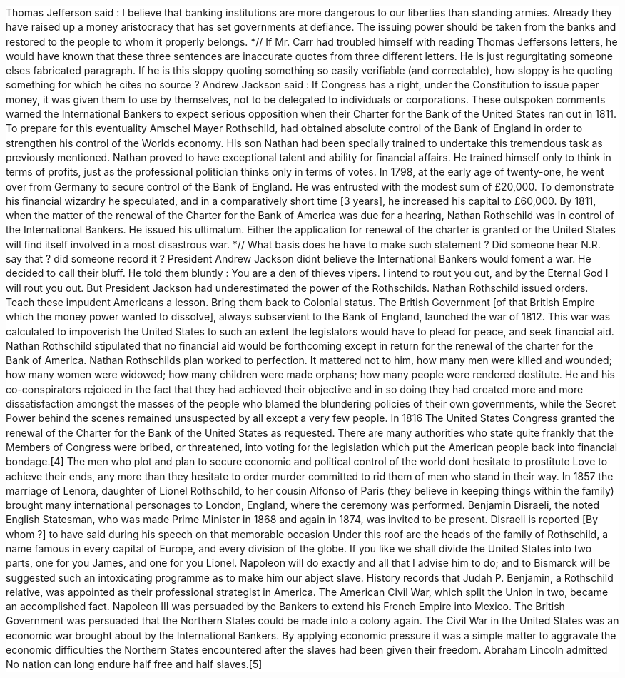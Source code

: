 Thomas Jefferson said : I believe that banking institutions are more dangerous to our liberties than standing armies. Already they have raised up a money aristocracy that has set governments at defiance. The issuing power should be taken from the banks and restored to the people to whom it properly belongs.
*// If Mr. Carr had troubled himself with reading Thomas Jeffersons letters, he would have known that these three sentences are inaccurate quotes from three different letters. He is just regurgitating someone elses fabricated paragraph. If he is this sloppy quoting something so easily verifiable (and correctable), how sloppy is he quoting something for which he cites no source ?
Andrew Jackson said : If Congress has a right, under the Constitution to issue paper money, it was given them to use by themselves, not to be delegated to individuals or corporations.
These outspoken comments warned the International Bankers to expect serious opposition when their Charter for the Bank of the United States ran out in 1811. To prepare for this eventuality Amschel Mayer Rothschild, had obtained absolute control of the Bank of England in order to strengthen his control of the Worlds economy. His son Nathan had been specially trained to undertake this tremendous task as previously mentioned. Nathan proved to have exceptional talent and ability for financial affairs. He trained himself only to think in terms of profits, just as the professional politician thinks only in terms of votes. In 1798, at the early age of twenty-one, he went over from Germany to secure control of the Bank of England. He was entrusted with the modest sum of £20,000.
To demonstrate his financial wizardry he speculated, and in a comparatively short time [3 years], he increased his capital to £60,000. By 1811, when the matter of the renewal of the Charter for the Bank of America was due for a hearing, Nathan Rothschild was in control of the International Bankers. He issued his ultimatum. Either the application for renewal of the charter is granted or the United States will find itself involved in a most disastrous war. *// What basis does he have to make such statement ? Did someone hear N.R. say that ? did someone record it ?
President Andrew Jackson didnt believe the International Bankers would foment a war. He decided to call their bluff. He told them bluntly : You are a den of thieves vipers. I intend to rout you out, and by the Eternal God I will rout you out. But President Jackson had underestimated the power of the Rothschilds. Nathan Rothschild issued orders. Teach these impudent Americans a lesson. Bring them back to Colonial status.
The British Government [of that British Empire which the money power wanted to dissolve], always subservient to the Bank of England, launched the war of 1812. This war was calculated to impoverish the United States to such an extent the legislators would have to plead for peace, and seek financial aid. Nathan Rothschild stipulated that no financial aid would be forthcoming except in return for the renewal of the charter for the Bank of America.
Nathan Rothschilds plan worked to perfection. It mattered not to him, how many men were killed and wounded; how many women were widowed; how many children were made orphans; how many people were rendered destitute. He and his co-conspirators rejoiced in the fact that they had achieved their objective and in so doing they had created more and more dissatisfaction amongst the masses of the people who blamed the blundering policies of their own governments, while the Secret Power behind the scenes remained unsuspected by all except a very few people.
In 1816 The United States Congress granted the renewal of the Charter for the Bank of the United States as requested. There are many authorities who state quite frankly that the Members of Congress were bribed, or threatened, into voting for the legislation which put the American people back into financial bondage.[4]
The men who plot and plan to secure economic and political control of the world dont hesitate to prostitute Love to achieve their ends, any more than they hesitate to order murder committed to rid them of men who stand in their way. In 1857 the marriage of Lenora, daughter of Lionel Rothschild, to her cousin Alfonso of Paris (they believe in keeping things within the family) brought many international personages to London, England, where the ceremony was performed. Benjamin Disraeli, the noted English Statesman, who was made Prime Minister in 1868 and again in 1874, was invited to be present.
Disraeli is reported [By whom ?] to have said during his speech on that memorable occasion Under this roof are the heads of the family of Rothschild, a name famous in every capital of Europe, and every division of the globe. If you like we shall divide the United States into two parts, one for you James, and one for you Lionel. Napoleon will do exactly and all that I advise him to do; and to Bismarck will be suggested such an intoxicating programme as to make him our abject slave.
History records that Judah P. Benjamin, a Rothschild relative, was appointed as their professional strategist in America. The American Civil War, which split the Union in two, became an accomplished fact.
Napoleon III was persuaded by the Bankers to extend his French Empire into Mexico. The British Government was persuaded that the Northern States could be made into a colony again. The Civil War in the United States was an economic war brought about by the International Bankers. By applying economic pressure it was a simple matter to aggravate the economic difficulties the Northern States encountered after the slaves had been given their freedom. Abraham Lincoln admitted No nation can long endure half free and half slaves.[5]